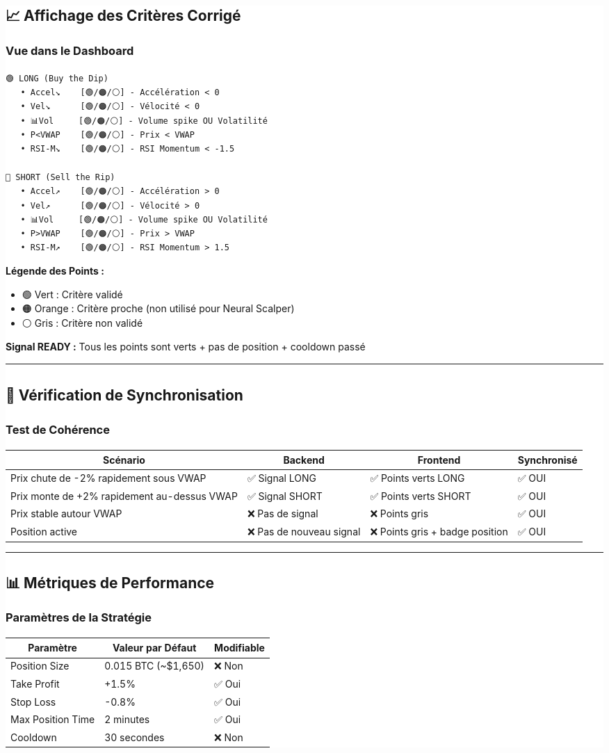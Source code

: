 
## 📈 Affichage des Critères Corrigé

### Vue dans le Dashboard

```
🟢 LONG (Buy the Dip)
   • Accel↘    [🟢/🟠/⚪] - Accélération < 0
   • Vel↘      [🟢/🟠/⚪] - Vélocité < 0
   • 📊Vol     [🟢/🟠/⚪] - Volume spike OU Volatilité
   • P<VWAP    [🟢/🟠/⚪] - Prix < VWAP
   • RSI-M↘    [🟢/🟠/⚪] - RSI Momentum < -1.5

🔴 SHORT (Sell the Rip)
   • Accel↗    [🟢/🟠/⚪] - Accélération > 0
   • Vel↗      [🟢/🟠/⚪] - Vélocité > 0
   • 📊Vol     [🟢/🟠/⚪] - Volume spike OU Volatilité
   • P>VWAP    [🟢/🟠/⚪] - Prix > VWAP
   • RSI-M↗    [🟢/🟠/⚪] - RSI Momentum > 1.5
```

**Légende des Points :**
- 🟢 Vert : Critère validé
- 🟠 Orange : Critère proche (non utilisé pour Neural Scalper)
- ⚪ Gris : Critère non validé

**Signal READY :** Tous les points sont verts + pas de position + cooldown passé

---

## 🧪 Vérification de Synchronisation

### Test de Cohérence

| Scénario | Backend | Frontend | Synchronisé |
|----------|---------|----------|-------------|
| Prix chute de -2% rapidement sous VWAP | ✅ Signal LONG | ✅ Points verts LONG | ✅ OUI |
| Prix monte de +2% rapidement au-dessus VWAP | ✅ Signal SHORT | ✅ Points verts SHORT | ✅ OUI |
| Prix stable autour VWAP | ❌ Pas de signal | ❌ Points gris | ✅ OUI |
| Position active | ❌ Pas de nouveau signal | ❌ Points gris + badge position | ✅ OUI |

---

## 📊 Métriques de Performance

### Paramètres de la Stratégie

| Paramètre | Valeur par Défaut | Modifiable |
|-----------|-------------------|-----------|
| Position Size | 0.015 BTC (~$1,650) | ❌ Non |
| Take Profit | +1.5% | ✅ Oui |
| Stop Loss | -0.8% | ✅ Oui |
| Max Position Time | 2 minutes | ✅ Oui |
| Cooldown | 30 secondes | ❌ Non |
